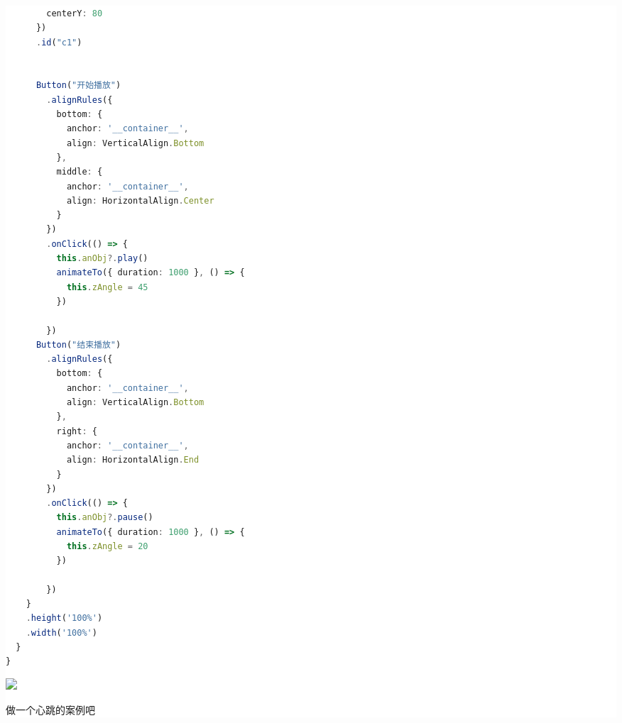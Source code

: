 ```typescript
        centerY: 80
      })
      .id("c1")


      Button("开始播放")
        .alignRules({
          bottom: {
            anchor: '__container__',
            align: VerticalAlign.Bottom
          },
          middle: {
            anchor: '__container__',
            align: HorizontalAlign.Center
          }
        })
        .onClick(() => {
          this.anObj?.play()
          animateTo({ duration: 1000 }, () => {
            this.zAngle = 45
          })

        })
      Button("结束播放")
        .alignRules({
          bottom: {
            anchor: '__container__',
            align: VerticalAlign.Bottom
          },
          right: {
            anchor: '__container__',
            align: HorizontalAlign.End
          }
        })
        .onClick(() => {
          this.anObj?.pause()
          animateTo({ duration: 1000 }, () => {
            this.zAngle = 20
          })

        })
    }
    .height('100%')
    .width('100%')
  }
}
```

![](https://cdn.nlark.com/yuque/0/2024/png/8435673/1725873790996-7461b679-506d-4b3d-870a-55993c7afbc6.png)

做一个心跳的案例吧
